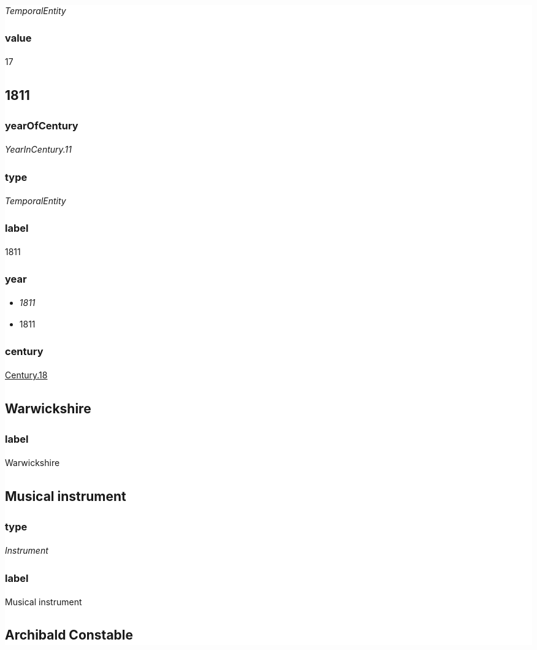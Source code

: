 
*TemporalEntity*

### value


17

## 1811

### yearOfCentury


*YearInCentury.11*

### type


*TemporalEntity*

### label


1811

### year

 - *1811*

 - 1811

### century


[Century.18](#Century.18)

## Warwickshire

### label


Warwickshire

## Musical instrument

### type


*Instrument*

### label


Musical instrument

## Archibald Constable
